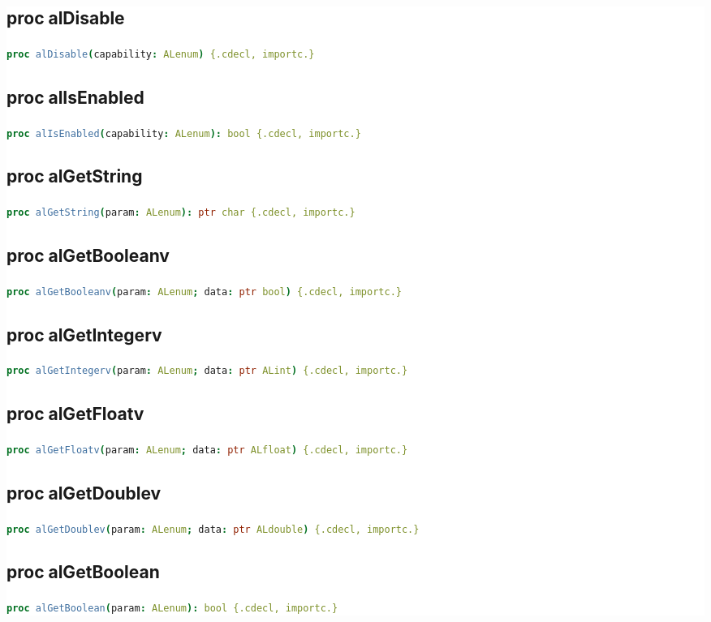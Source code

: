 ## **proc** alDisable


```nim
proc alDisable(capability: ALenum) {.cdecl, importc.}
```

## **proc** alIsEnabled


```nim
proc alIsEnabled(capability: ALenum): bool {.cdecl, importc.}
```

## **proc** alGetString


```nim
proc alGetString(param: ALenum): ptr char {.cdecl, importc.}
```

## **proc** alGetBooleanv


```nim
proc alGetBooleanv(param: ALenum; data: ptr bool) {.cdecl, importc.}
```

## **proc** alGetIntegerv


```nim
proc alGetIntegerv(param: ALenum; data: ptr ALint) {.cdecl, importc.}
```

## **proc** alGetFloatv


```nim
proc alGetFloatv(param: ALenum; data: ptr ALfloat) {.cdecl, importc.}
```

## **proc** alGetDoublev


```nim
proc alGetDoublev(param: ALenum; data: ptr ALdouble) {.cdecl, importc.}
```

## **proc** alGetBoolean


```nim
proc alGetBoolean(param: ALenum): bool {.cdecl, importc.}
```

